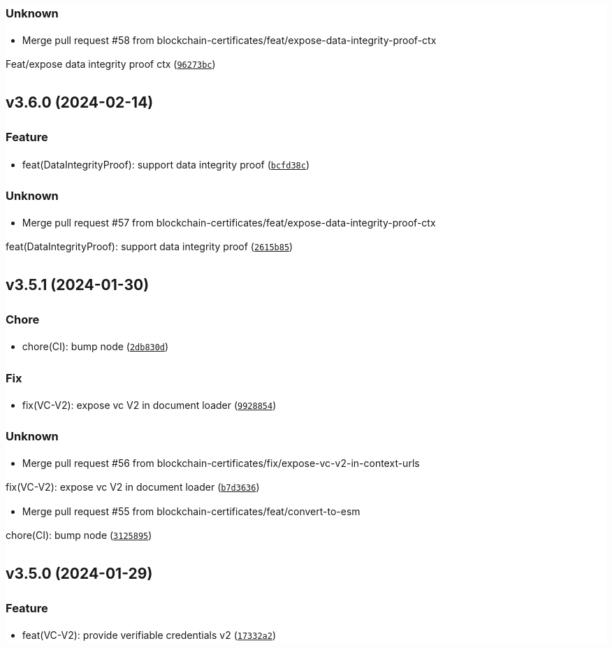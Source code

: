 ### Unknown

* Merge pull request #58 from blockchain-certificates/feat/expose-data-integrity-proof-ctx

Feat/expose data integrity proof ctx ([`96273bc`](https://github.com/blockchain-certificates/cert-schema/commit/96273bc034b3b036744cbdef3fed28a1469d9737))


## v3.6.0 (2024-02-14)

### Feature

* feat(DataIntegrityProof): support data integrity proof ([`bcfd38c`](https://github.com/blockchain-certificates/cert-schema/commit/bcfd38c677558a8f108641972893b28706fd96b0))

### Unknown

* Merge pull request #57 from blockchain-certificates/feat/expose-data-integrity-proof-ctx

feat(DataIntegrityProof): support data integrity proof ([`2615b85`](https://github.com/blockchain-certificates/cert-schema/commit/2615b8537bc199d1efb11e8e72751870ad36974e))


## v3.5.1 (2024-01-30)

### Chore

* chore(CI): bump node ([`2db830d`](https://github.com/blockchain-certificates/cert-schema/commit/2db830d3ccc15d7f6c09df8eecbe12c2f126413a))

### Fix

* fix(VC-V2): expose vc V2 in document loader ([`9928854`](https://github.com/blockchain-certificates/cert-schema/commit/99288540b72bb8aeb1734a25f542f64b748c0d19))

### Unknown

* Merge pull request #56 from blockchain-certificates/fix/expose-vc-v2-in-context-urls

fix(VC-V2): expose vc V2 in document loader ([`b7d3636`](https://github.com/blockchain-certificates/cert-schema/commit/b7d3636d01d1a1dc0be0d43ebd4b44973d12a718))

* Merge pull request #55 from blockchain-certificates/feat/convert-to-esm

chore(CI): bump node ([`3125895`](https://github.com/blockchain-certificates/cert-schema/commit/3125895474a70bf790f63ed92c81d821a53b22c4))


## v3.5.0 (2024-01-29)

### Feature

* feat(VC-V2): provide verifiable credentials v2 ([`17332a2`](https://github.com/blockchain-certificates/cert-schema/commit/17332a2a94dae4a77a3b62749436f13cf438aa11))
